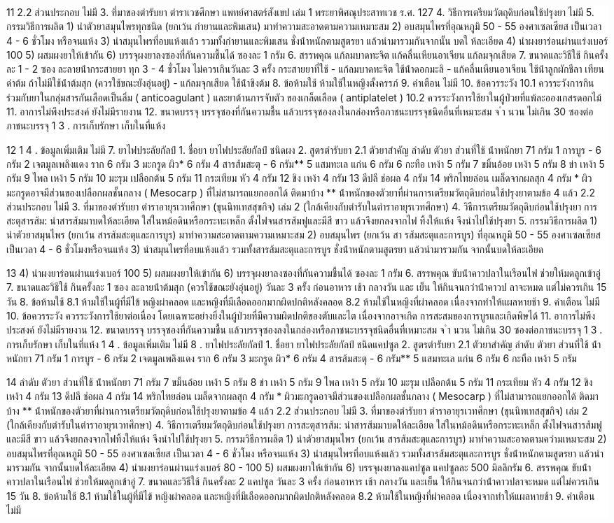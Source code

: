 11 2.2 ส่วนประกอบ ไม่มี 3. ที่มาของตํารับยา ตําราเวชศึกษา แพทย์ศาสตร์สังเขป เล่ม 1 พระยาพิศณุประสาทเวช ร.ศ. 127 4. วิธีการเตรียมวัตถุดิบก่อนใช้ปรุงยา ไม่มี 5. กรรมวิธีการผลิต 1) นําตัวยาสมุนไพรทุกชนิด (ยกเว้น กํายานและพิมเสน) มาทําความสะอาดตามความเหมาะสม 2) อบสมุนไพรที่อุณหภูมิ 50 - 55 องศาเซลเซียส เป็นเวลา 4 - 6 ชั่วโมง หรือจนแห้ง 3) นําสมุนไพรที่อบแห้งแล้ว รวมทั้งกํายานและพิมเสน ชั่งน้ําหนักตามสูตรยา แล้วนํามารวมกันจากนั้น บดใ ห้ละเอียด 4) นําผงยาร่อนผ่านแร่งเบอร์ 100 5) ผสมผงยาให้เข้ากัน 6) บรรจุผงยาลงซองที่กันความชื้นได้ ซองละ 1 กรัม 6. สรรพคุณ แก้ลมบาดทะจิต แก้คลื่นเหียนอาเจียน แก้ลมจุกเสียด 7. ขนาดและวิธีใช้ กินครั้งละ 1 - 2 ซอง ละลายน้ํากระสายยา ทุก 3 - 4 ชั่วโมง ไม่ควรเกินวันละ 3 ครั้ง กระสายยาที่ใช้ - แก้ลมบาดทะจิต ใช้น้ําดอกมะลิ - แก้คลื่นเหียนอาเจียน ใช้น้ําลูกผักชีลา เทียนดําต้ม ถ้าไม่มีใช้น้ําต้มสุก (ควรใช้ขณะยังอุ่นอยู่) - แก้ลมจุกเสียด ใช้น้ําขิงต้ม 8. ข้อห้ามใช้ ห้ามใช้ในหญิงตั้งครรภ์ 9. คําเตือน ไม่มี 10. ข้อควรระวัง 10.1 ควรระวังการกินร่วมกับยาในกลุ่มสารกันเลือดเป็นลิ่ม ( anticoagulant ) และยาต้านการจับตัว ของเกล็ดเลือด ( antiplatelet ) 10.2 ควรระวังการใช้ยาในผู้ป่วยที่แพ้ละอองเกสรดอกไม้ 11. อาการไม่พึงประสงค์ ยังไม่มีรายงาน 12. ขนาดบรรจุ บรรจุซองที่กันความชื้น แล้วบรรจุซองลงในกล่องหรือภาชนะบรรจุชนิดอื่นที่เหมาะสม จ ํา นวน ไม่เกิน 30 ซองต่อภาชนะบรรจุ 1 3 . การเก็บรักษา เก็บในที่แห้ง

12 1 4 . ข้อมูลเพิ่มเติม ไม่มี 7. ยาไฟประลัยกัลป์ 1. ชื่อยา ยาไฟประลัยกัลป์ ชนิดผง 2. สูตรตํารับยา 2.1 ตัวยาสําคัญ ลําดับ ตัวยา ส่วนที่ใช้ น้ําหนักยา 71 กรัม 1 การบูร - 6 กรัม 2 เจตมูลเพลิงแดง ราก 6 กรัม 3 มะกรูด ผิว* 6 กรัม 4 สารส้มสะตุ - 6 กรัม** 5 แสมทะเล แก่น 6 กรัม 6 กะทือ เหง้า 5 กรัม 7 ขมิ้นอ้อย เหง้า 5 กรัม 8 ข่า เหง้า 5 กรัม 9 ไพล เหง้า 5 กรัม 10 มะรุม เปลือกต้น 5 กรัม 11 กระเทียม หัว 4 กรัม 12 ขิง เหง้า 4 กรัม 13 ดีปลี ช่อผล 4 กรัม 14 พริกไทยล่อน เมล็ดจากผลสุก 4 กรัม * ผิวมะกรูดอาจมีส่วนของเปลือกผลชั้นกลาง ( Mesocarp ) ที่ไม่สามารถแยกออกได้ ติดมาบ้าง ** น้ําหนักของตัวยาที่ผ่านการเตรียมวัตถุดิบก่อนใช้ปรุงยาตามข้อ 4 แล้ว 2.2 ส่วนประกอบ ไม่มี 3. ที่มาของตํารับยา ตําราอายุรเวทศึกษา (ขุนนิทเทสสุขกิจ) เล่ม 2 (ใกล้เคียงกับตํารับในตําราอายุรเวทศึกษา) 4. วิธีการเตรียมวัตถุดิบก่อนใช้ปรุงยา การสะตุสารส้ม: นําสารส้มมาบดให้ละเอียด ใส่ในหม้อดินหรือกระทะเหล็ก ตั้งไฟจนสารส้มฟูและมีสี ขาว แล้วจึงยกลงจากไฟ ทิ้งให้แห้ง จึงนําไปใช้ปรุงยา 5. กรรมวิธีการผลิต 1) นําตัวยาสมุนไพร (ยกเว้น สารส้มสะตุและการบูร) มาทําความสะอาดตามความเหมาะสม 2) อบสมุนไพร (ยกเว้น สา รส้มสะตุและการบูร) ที่อุณหภูมิ 50 - 55 องศาเซลเซียส เป็นเวลา 4 - 6 ชั่วโมงหรือจนแห้ง 3) นําสมุนไพรที่อบแห้งแล้ว รวมทั้งสารส้มสะตุและการบูร ชั่งน้ําหนักตามสูตรยา แล้วนํามารวมกัน จากนั้นบดให้ละเอียด

13 4) นําผงยาร่อนผ่านแร่งเบอร์ 100 5) ผสมผงยาให้เข้ากัน 6) บรรจุผงยาลงซองที่กันความชื้นได้ ซองละ 1 กรัม 6. สรรพคุณ ขับน้ําคาวปลาในเรือนไฟ ช่วยให้มดลูกเข้าอู่ 7. ขนาดและวิธีใช้ กินครั้งละ 1 ซอง ละลายน้ําต้มสุก (ควรใช้ขณะยังอุ่นอยู่) วันละ 3 ครั้ง ก่อนอาหาร เช้า กลางวัน และ เย็น ให้กินจนกว่าน้ําคาวป ลาจะหมด แต่ไม่ควรเกิน 15 วัน 8. ข้อห้ามใช้ 8.1 ห้ามใช้ในผู้ที่มีไข้ หญิงผ่าคลอด และหญิงที่มีเลือดออกมากผิดปกติหลังคลอด 8.2 ห้ามใช้ในหญิงที่ผ่าคลอด เนื่องจากทําให้แผลหายช้า 9. คําเตือน ไม่มี 10. ข้อควรระวัง ควรระวังการใช้ยาต่อเนื่อง โดยเฉพาะอย่างยิ่งในผู้ป่วยที่มีความผิดปกติของตับและไต เนื่องจากอาจเกิด การสะสมของการบูรและเกิดพิษได้ 11. อาการไม่พึงประสงค์ ยังไม่มีรายงาน 12. ขนาดบรรจุ บรรจุซองที่กันความชื้น แล้วบรรจุซองลงในกล่องหรือภาชนะบรรจุชนิดอื่นที่เหมาะสม จ ํา นวน ไม่เกิน 30 ซองต่อภาชนะบรรจุ 1 3 . การเก็บรักษา เก็บในที่แห้ง 1 4 . ข้อมูลเพิ่มเติม ไม่มี 8 . ยาไฟประลัยกัลป์ 1. ชื่อยา ยาไฟประลัยกัลป์ ชนิดแคปซูล 2. สูตรตํารับยา 2.1 ตัวยาสําคัญ ลําดับ ตัวยา ส่วนที่ใช้ น้ําหนักยา 71 กรัม 1 การบูร - 6 กรัม 2 เจตมูลเพลิงแดง ราก 6 กรัม 3 มะกรูด ผิว* 6 กรัม 4 สารส้มสะตุ - 6 กรัม** 5 แสมทะเล แก่น 6 กรัม 6 กะทือ เหง้า 5 กรัม

14 ลําดับ ตัวยา ส่วนที่ใช้ น้ําหนักยา 71 กรัม 7 ขมิ้นอ้อย เหง้า 5 กรัม 8 ข่า เหง้า 5 กรัม 9 ไพล เหง้า 5 กรัม 10 มะรุม เปลือกต้น 5 กรัม 11 กระเทียม หัว 4 กรัม 12 ขิง เหง้า 4 กรัม 13 ดีปลี ช่อผล 4 กรัม 14 พริกไทยล่อน เมล็ดจากผลสุก 4 กรัม * ผิวมะกรูดอาจมีส่วนของเปลือกผลชั้นกลาง ( Mesocarp ) ที่ไม่สามารถแยกออกได้ ติดมาบ้าง ** น้ําหนักของตัวยาที่ผ่านการเตรียมวัตถุดิบก่อนใช้ปรุงยาตามข้อ 4 แล้ว 2.2 ส่วนประกอบ ไม่มี 3. ที่มาของตํารับยา ตําราอายุรเวทศึกษา (ขุนนิทเทสสุขกิจ) เล่ม 2 (ใกล้เคียงกับตํารับในตําราอายุรเวทศึกษา) 4. วิธีการเตรียมวัตถุดิบก่อนใช้ปรุงยา การสะตุสารส้ม: นําสารส้มมาบดให้ละเอียด ใส่ในหม้อดินหรือกระทะเหล็ก ตั้งไฟจนสารส้มฟูและมีสี ขาว แล้วจึงยกลงจากไฟทิ้งให้แห้ง จึงนําไปใช้ปรุงยา 5. กรรมวิธีการผลิต 1) นําตัวยาสมุนไพร (ยกเว้น สารส้มสะตุและการบูร) มาทําความสะอาดตามควำมเหมาะสม 2) อบสมุนไพรที่อุณหภูมิ 50 - 55 องศาเซลเซียส เป็นเวลา 4 - 6 ชั่วโมง หรือจนแห้ง 3) นําสมุนไพรที่อบแห้งแล้ว รวมทั้งสารส้มสะตุและการบูร ชั่งน้ําหนักตามสูตรยา แล้วนํามารวมกัน จากนั้นบดให้ละเอียด 4) นําผงยาร่อนผ่านแร่งเบอร์ 80 - 100 5) ผสมผงยาให้เข้ากัน 6) บรรจุผงยาลงแคปซูล แคปซูลละ 500 มิลลิกรัม 6. สรรพคุณ ขับน้ําคาวปลาในเรือนไฟ ช่วยให้มดลูกเข้าอู่ 7. ขนาดและวิธีใช้ กินครั้งละ 2 แคปซูล วันละ 3 ครั้ง ก่อนอาหาร เช้า กลางวัน และเย็น ให้กินจนกว่าน้ําคาวปลาจะหมด แต่ไม่ควรเกิน 15 วัน 8. ข้อห้ามใช้ 8.1 ห้ามใช้ในผู้ที่มีไข้ หญิงผ่าคลอด และหญิงที่มีเลือดออกมากผิดปกติหลังคลอด 8.2 ห้ามใช้ในหญิงที่ผ่าคลอด เนื่องจากทําให้แผลหายช้า 9. คําเตือน ไม่มี

